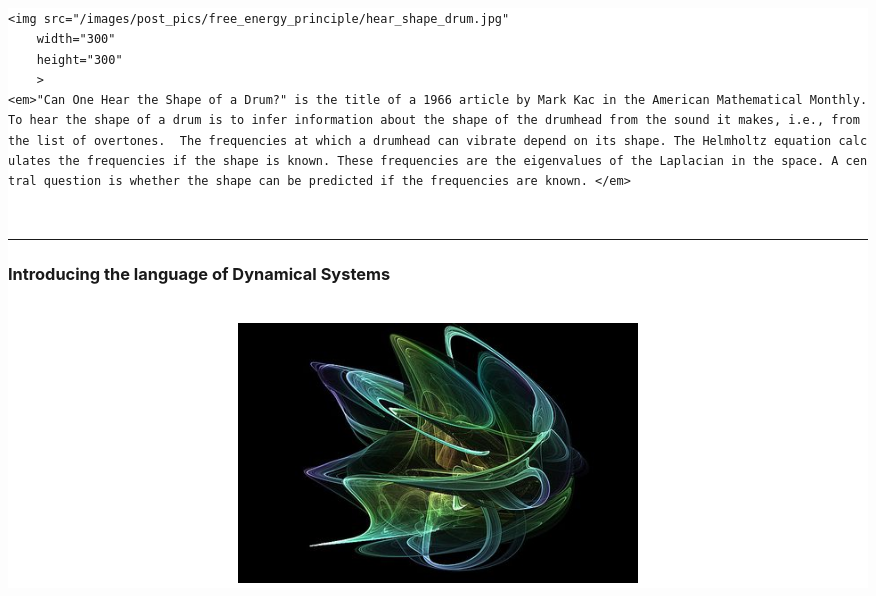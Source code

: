     <img src="/images/post_pics/free_energy_principle/hear_shape_drum.jpg"
        width="300" 
        height="300"
        >
    <em>"Can One Hear the Shape of a Drum?" is the title of a 1966 article by Mark Kac in the American Mathematical Monthly.  To hear the shape of a drum is to infer information about the shape of the drumhead from the sound it makes, i.e., from the list of overtones.  The frequencies at which a drumhead can vibrate depend on its shape. The Helmholtz equation calculates the frequencies if the shape is known. These frequencies are the eigenvalues of the Laplacian in the space. A central question is whether the shape can be predicted if the frequencies are known. </em>
</a>
</center>

<br/> 


---

### Introducing the language of Dynamical Systems

<br/>

<center>
<a href="https://en.wikipedia.org/wiki/Attractor">
    <img src="/images/post_pics/free_energy_principle/dynamicalsystems_attractor.jpg"
        width="400" 